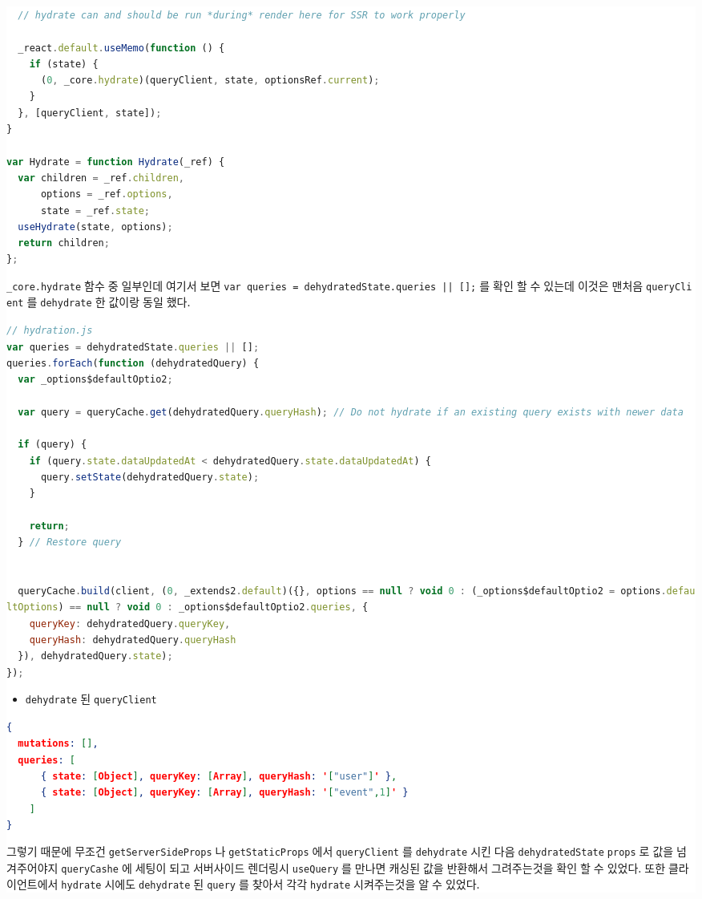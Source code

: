 ```js
  // hydrate can and should be run *during* render here for SSR to work properly

  _react.default.useMemo(function () {
    if (state) {
      (0, _core.hydrate)(queryClient, state, optionsRef.current);
    }
  }, [queryClient, state]);
}

var Hydrate = function Hydrate(_ref) {
  var children = _ref.children,
      options = _ref.options,
      state = _ref.state;
  useHydrate(state, options);
  return children;
};

```
`_core.hydrate` 함수 중 일부인데 여기서 보면 `var queries = dehydratedState.queries || [];` 를 확인 할 수 있는데 이것은 맨처음 `queryClient` 를 `dehydrate` 한 값이랑 동일 했다.

```js
// hydration.js
var queries = dehydratedState.queries || [];
queries.forEach(function (dehydratedQuery) {
  var _options$defaultOptio2;

  var query = queryCache.get(dehydratedQuery.queryHash); // Do not hydrate if an existing query exists with newer data

  if (query) {
    if (query.state.dataUpdatedAt < dehydratedQuery.state.dataUpdatedAt) {
      query.setState(dehydratedQuery.state);
    }

    return;
  } // Restore query


  queryCache.build(client, (0, _extends2.default)({}, options == null ? void 0 : (_options$defaultOptio2 = options.defaultOptions) == null ? void 0 : _options$defaultOptio2.queries, {
    queryKey: dehydratedQuery.queryKey,
    queryHash: dehydratedQuery.queryHash
  }), dehydratedQuery.state);
});
```
- `dehydrate` 된 `queryClient`
```json
{
  mutations: [],
  queries: [
      { state: [Object], queryKey: [Array], queryHash: '["user"]' },
      { state: [Object], queryKey: [Array], queryHash: '["event",1]' }
    ]
}
```
그렇기 때문에 무조건 `getServerSideProps` 나 `getStaticProps` 에서 `queryClient` 를 `dehydrate` 시킨 다음 `dehydratedState` `props` 로 값을 넘겨주어야지 `queryCashe` 에 세팅이 되고 서버사이드 렌더링시 `useQuery` 를 만나면 캐싱된 값을 반환해서 그려주는것을 확인 할 수 있었다.
또한 클라이언트에서 `hydrate` 시에도 `dehydrate` 된 `query` 를 찾아서 각각 `hydrate` 시켜주는것을 알 수 있었다.

